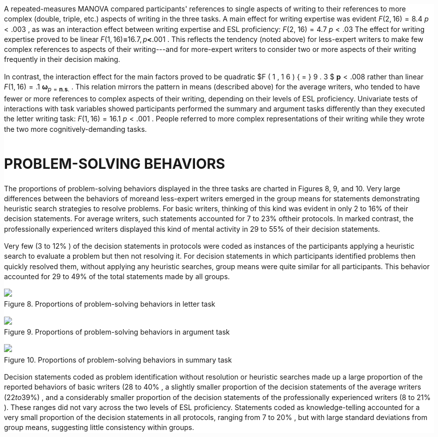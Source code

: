 A repeated-measures MANOVA compared participants' references to single aspects of writing to their references to more complex (double, triple, etc.) aspects of writing in the three tasks. A main effect for writing expertise was evident $F ( 2 , 1 6 ) { = } 8 . 4$ $p { < } . 0 0 3$ , as was an interaction effect between writing expertise and ESL proficiency: $F ( 2 , \ 1 6 ) { = } 4 . 7$ $p { < } . 0 3$ The effect for writing expertise proved to be linear $F ( 1 , 1 6 ) \mathbf { = } 1 6 . 7 , p \mathbf { < } . 0 0 1$ . This reflects the tendency (noted above) for less-expert writers to make few complex references to aspects of their writing---and for more-expert writers to consider two or more aspects of their writing frequently in their decision making.

In contrast, the interaction effect for the main factors proved to be quadratic $F ( 1 , 1 6 ) { = } 9 . 3 $ $\pmb { p } { < } . 0 0 8$ rather than linear $F ( 1 , 1 6 ) { = } . 1$ $\mathbf { \omega } _ { p = \mathbf { n } . \mathbf { s } . }$ . This relation mirrors the pattern in means (described above) for the average writers, who tended to have fewer or more references to complex aspects of their writing, depending on their levels of ESL proficiency. Univariate tests of interactions with task variables showed participants performed the summary and argument tasks differently than they executed the letter writing task: $F ( 1 , 1 6 ) { = } 1 6 . 1$ $p { < } . 0 0 1$ . People referred to more complex representations of their writing while they wrote the two more cognitively-demanding tasks.

# PROBLEM-SOLVING BEHAVIORS

The proportions of problem-solving behaviors displayed in the three tasks are charted in Figures 8, 9, and 10. Very large differences between the behaviors of moreand less-expert writers emerged in the group means for statements demonstrating heuristic search strategies to resolve problems. For basic writers, thinking of this kind was evident in only 2 to $16 \%$ of their decision statements. For average writers, such statements accounted for 7 to $23 \%$ oftheir protocols. In marked contrast, the professionally experienced writers displayed this kind of mental activity in 29 to $5 5 \%$ of their decision statements.

Very few (3 to $12 \%$ ) of the decision statements in protocols were coded as instances of the participants applying a heuristic search to evaluate a problem but then not resolving it. For decision statements in which participants identified problems then quickly resolved them, without applying any heuristic searches, group means were quite similar for all participants. This behavior accounted for 29 to $49 \%$ of the total statements made by all groups.

![](img/c500e486ef565342652df362a79e0763a4caa9461d57ab75bdae74546e4f692e.jpg)  
Figure 8. Proportions of problem-solving behaviors in letter task

![](img/f1dd2c73807a05854f266ad1d5003833e83f58a556b33fb757a29bfb2be2d7b0.jpg)  
Figure 9. Proportions of problem-solving behaviors in argument task

![](img/3eeba302e38c250c96b7d005f2af8fa736d7cc4add174d51960bbad66553de8c.jpg)  
Figure 10. Proportions of problem-solving behaviors in summary task

Decision statements coded as problem identification without resolution or heuristic searches made up a large proportion of the reported behaviors of basic writers (28 to $40 \%$ , a slightly smaller proportion of the decision statements of the average writers $( 2 2 t o 3 9 \% )$ , and a considerably smaller proportion of the decision statements of the professionally experienced writers (8 to $21 \%$ ). These ranges did not vary across the two levels of ESL proficiency. Statements coded as knowledge-telling accounted for a very small proportion of the decision statements in all protocols, ranging from 7 to $20 \%$ , but with large standard deviations from group means, suggesting little consistency within groups.
